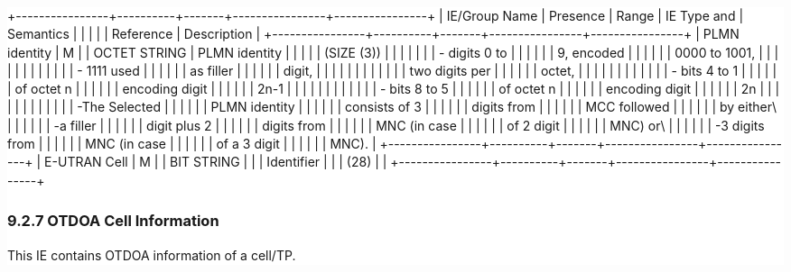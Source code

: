 +----------------+----------+-------+----------------+----------------+ | IE/Group Name | Presence | Range | IE Type and | Semantics | | | | | Reference | Description | +----------------+----------+-------+----------------+----------------+ | PLMN identity | M | | OCTET STRING | PLMN identity | | | | | (SIZE (3)) | | | | | | | - digits 0 to | | | | | | 9, encoded | | | | | | 0000 to 1001, | | | | | | | | | | | | - 1111 used | | | | | | as filler | | | | | | digit, | | | | | | | | | | | | two digits per | | | | | | octet, | | | | | | | | | | | | - bits 4 to 1 | | | | | | of octet n | | | | | | encoding digit | | | | | | 2n-1 | | | | | | | | | | | | - bits 8 to 5 | | | | | | of octet n | | | | | | encoding digit | | | | | | 2n | | | | | | | | | | | | -The Selected | | | | | | PLMN identity | | | | | | consists of 3 | | | | | | digits from | | | | | | MCC followed | | | | | | by either\ | | | | | | -a filler | | | | | | digit plus 2 | | | | | | digits from | | | | | | MNC (in case | | | | | | of 2 digit | | | | | | MNC) or\ | | | | | | -3 digits from | | | | | | MNC (in case | | | | | | of a 3 digit | | | | | | MNC). | +----------------+----------+-------+----------------+----------------+ | E-UTRAN Cell | M | | BIT STRING | | | Identifier | | | (28) | | +----------------+----------+-------+----------------+----------------+
### 9.2.7 OTDOA Cell Information
This IE contains OTDOA information of a cell/TP.